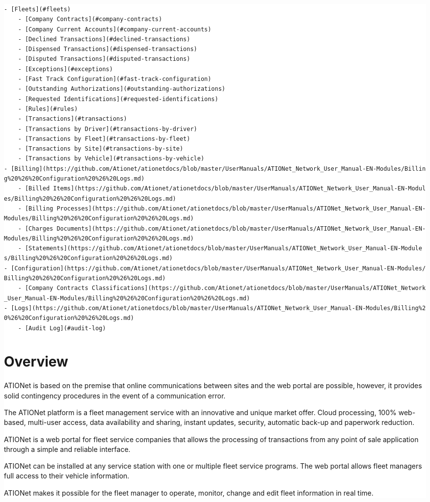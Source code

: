 	- [Fleets](#fleets)
		- [Company Contracts](#company-contracts)
		- [Company Current Accounts](#company-current-accounts)
		- [Declined Transactions](#declined-transactions)
		- [Dispensed Transactions](#dispensed-transactions)
		- [Disputed Transactions](#disputed-transactions)
		- [Exceptions](#exceptions)
		- [Fast Track Configuration](#fast-track-configuration)
		- [Outstanding Authorizations](#outstanding-authorizations)
		- [Requested Identifications](#requested-identifications)
		- [Rules](#rules)
		- [Transactions](#transactions)
		- [Transactions by Driver](#transactions-by-driver)
		- [Transactions by Fleet](#transactions-by-fleet)
		- [Transactions by Site](#transactions-by-site)
		- [Transactions by Vehicle](#transactions-by-vehicle)
	- [Billing](https://github.com/Ationet/ationetdocs/blob/master/UserManuals/ATIONet_Network_User_Manual-EN-Modules/Billing%20%26%20Configuration%20%26%20Logs.md)
		- [Billed Items](https://github.com/Ationet/ationetdocs/blob/master/UserManuals/ATIONet_Network_User_Manual-EN-Modules/Billing%20%26%20Configuration%20%26%20Logs.md)
		- [Billing Processes](https://github.com/Ationet/ationetdocs/blob/master/UserManuals/ATIONet_Network_User_Manual-EN-Modules/Billing%20%26%20Configuration%20%26%20Logs.md)
		- [Charges Documents](https://github.com/Ationet/ationetdocs/blob/master/UserManuals/ATIONet_Network_User_Manual-EN-Modules/Billing%20%26%20Configuration%20%26%20Logs.md)
		- [Statements](https://github.com/Ationet/ationetdocs/blob/master/UserManuals/ATIONet_Network_User_Manual-EN-Modules/Billing%20%26%20Configuration%20%26%20Logs.md)
	- [Configuration](https://github.com/Ationet/ationetdocs/blob/master/UserManuals/ATIONet_Network_User_Manual-EN-Modules/Billing%20%26%20Configuration%20%26%20Logs.md)
		- [Company Contracts Classifications](https://github.com/Ationet/ationetdocs/blob/master/UserManuals/ATIONet_Network_User_Manual-EN-Modules/Billing%20%26%20Configuration%20%26%20Logs.md)		
	- [Logs](https://github.com/Ationet/ationetdocs/blob/master/UserManuals/ATIONet_Network_User_Manual-EN-Modules/Billing%20%26%20Configuration%20%26%20Logs.md)
		- [Audit Log](#audit-log)
		
# Overview

ATIONet is based on the premise that online communications between sites and the web portal are possible, however, it provides solid contingency procedures in the event of a communication error.

The ATIONet platform is a fleet management service with an innovative and unique market offer. Cloud processing, 100% web-based, multi-user access, data availability and sharing, instant updates, security, automatic back-up and paperwork reduction.

ATIONet is a web portal for fleet service companies that allows the processing of transactions from any point of sale application through a simple and reliable interface. 

ATIONet can be installed at any service station with one or multiple fleet service programs. The web portal allows fleet managers full access to their vehicle information.

ATIONet makes it possible for the fleet manager to operate, monitor, change and edit fleet information in real time.

